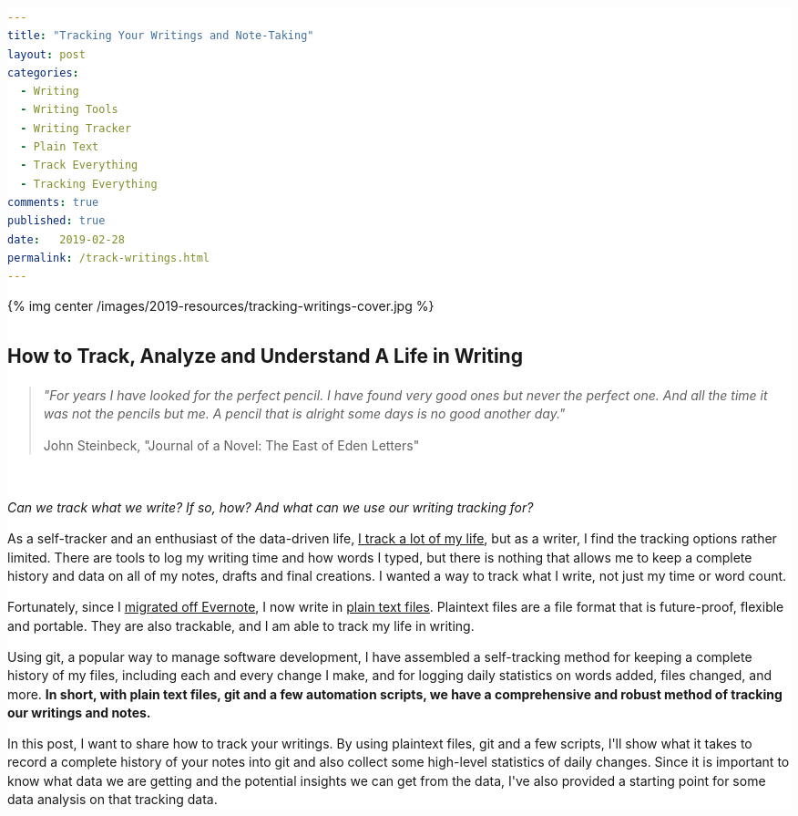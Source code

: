 ```yaml
---
title: "Tracking Your Writings and Note-Taking"
layout: post
categories:
  - Writing
  - Writing Tools
  - Writing Tracker
  - Plain Text
  - Track Everything
  - Tracking Everything
comments: true
published: true
date:   2019-02-28
permalink: /track-writings.html
---
```




{% img center /images/2019-resources/tracking-writings-cover.jpg %}

## How to Track, Analyze and Understand A Life in Writing

> *"For years I have looked for the perfect pencil. I have found very good ones but never the perfect one. And all the time it was not the pencils but me. A pencil that is alright some days is no good another day."*
>
> John Steinbeck, "Journal of a Novel: The East of Eden Letters"

<br/>

*Can we track what we write? If so, how? And what can we use our writing tracking for?*  

As a self-tracker and an enthusiast of the data-driven life, [I track a lot of my life](http://www.markwk.com/category/track-everything), but as a writer, I find the tracking options rather limited. There are tools to log my writing time and how words I typed, but there is nothing that allows me to keep a complete history and data on all of my notes, drafts and final creations. I wanted a way to track what I write, not just my time or word count. 

Fortunately, since I [migrated off Evernote](http://www.markwk.com/migrate-evernote-plaintext.html), I now write in [plain text files](http://www.markwk.com/plain-text-life.html). Plaintext files are a file format that is future-proof, flexible and portable. They are also trackable, and I am able to track my life in writing.  

Using git, a popular way to manage software development, I have assembled a self-tracking method for keeping a complete history of my files, including each and every change I make, and for logging daily statistics on words added, files changed, and more. **In short, with plain text files, git and a few automation scripts, we have a comprehensive and robust method of tracking our writings and notes.**  

In this post, I want to share how to track your writings. By using plaintext files, git and a few scripts, I'll show what it takes to record a complete history of your notes into git and also collect some high-level statistics of daily changes. Since it is important to know what data we are getting and the potential insights we can get from the data, I've also provided a starting point for some data analysis on that tracking data. 
